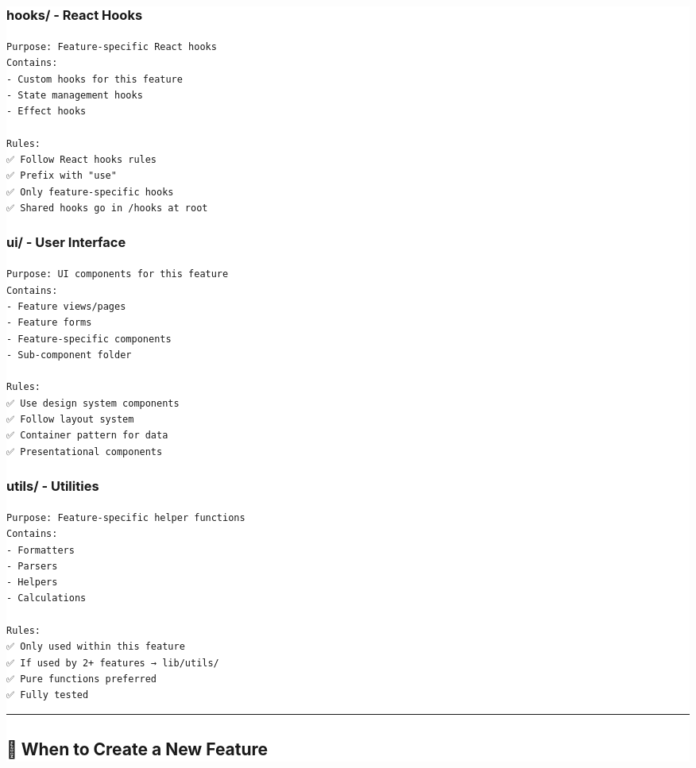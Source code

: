 ### **hooks/** - React Hooks
```
Purpose: Feature-specific React hooks
Contains:
- Custom hooks for this feature
- State management hooks
- Effect hooks

Rules:
✅ Follow React hooks rules
✅ Prefix with "use"
✅ Only feature-specific hooks
✅ Shared hooks go in /hooks at root
```

### **ui/** - User Interface
```
Purpose: UI components for this feature
Contains:
- Feature views/pages
- Feature forms
- Feature-specific components
- Sub-component folder

Rules:
✅ Use design system components
✅ Follow layout system
✅ Container pattern for data
✅ Presentational components
```

### **utils/** - Utilities
```
Purpose: Feature-specific helper functions
Contains:
- Formatters
- Parsers
- Helpers
- Calculations

Rules:
✅ Only used within this feature
✅ If used by 2+ features → lib/utils/
✅ Pure functions preferred
✅ Fully tested
```

---

## 🚦 When to Create a New Feature
